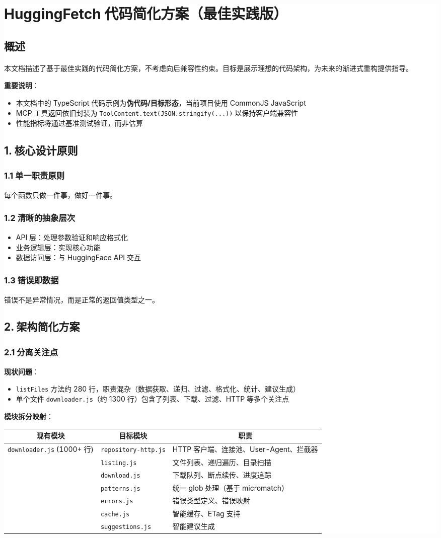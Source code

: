 # HuggingFetch 代码简化方案（最佳实践版）

## 概述

本文档描述了基于最佳实践的代码简化方案，不考虑向后兼容性约束。目标是展示理想的代码架构，为未来的渐进式重构提供指导。

**重要说明**：
- 本文档中的 TypeScript 代码示例为**伪代码/目标形态**，当前项目使用 CommonJS JavaScript
- MCP 工具返回依旧封装为 `ToolContent.text(JSON.stringify(...))` 以保持客户端兼容性
- 性能指标将通过基准测试验证，而非估算

## 1. 核心设计原则

### 1.1 单一职责原则
每个函数只做一件事，做好一件事。

### 1.2 清晰的抽象层次
- API 层：处理参数验证和响应格式化
- 业务逻辑层：实现核心功能
- 数据访问层：与 HuggingFace API 交互

### 1.3 错误即数据
错误不是异常情况，而是正常的返回值类型之一。

## 2. 架构简化方案

### 2.1 分离关注点

**现状问题**：
- `listFiles` 方法约 280 行，职责混杂（数据获取、递归、过滤、格式化、统计、建议生成）
- 单个文件 `downloader.js`（约 1300 行）包含了列表、下载、过滤、HTTP 等多个关注点

**模块拆分映射**：

| 现有模块 | 目标模块 | 职责 |
|---------|---------|------|
| `downloader.js` (1000+ 行) | `repository-http.js` | HTTP 客户端、连接池、User-Agent、拦截器 |
| | `listing.js` | 文件列表、递归遍历、目录扫描 |
| | `download.js` | 下载队列、断点续传、进度追踪 |
| | `patterns.js` | 统一 glob 处理（基于 micromatch） |
| | `errors.js` | 错误类型定义、错误映射 |
| | `cache.js` | 智能缓存、ETag 支持 |
| | `suggestions.js` | 智能建议生成 |
